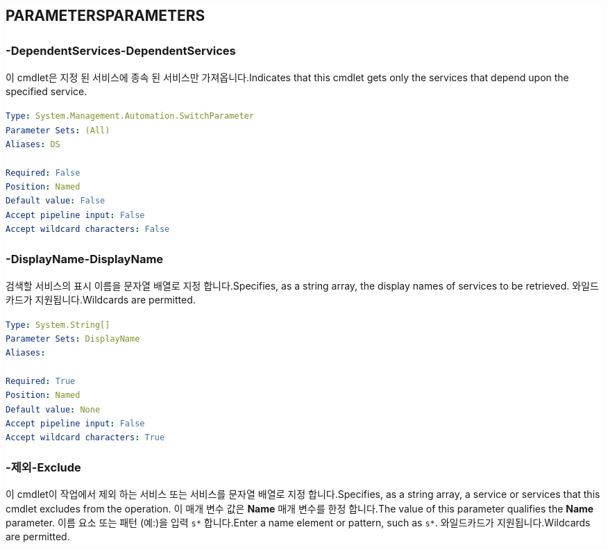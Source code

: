 ## <span data-ttu-id="5a59a-149">PARAMETERS</span><span class="sxs-lookup"><span data-stu-id="5a59a-149">PARAMETERS</span></span>

### <span data-ttu-id="5a59a-150">-DependentServices</span><span class="sxs-lookup"><span data-stu-id="5a59a-150">-DependentServices</span></span>

<span data-ttu-id="5a59a-151">이 cmdlet은 지정 된 서비스에 종속 된 서비스만 가져옵니다.</span><span class="sxs-lookup"><span data-stu-id="5a59a-151">Indicates that this cmdlet gets only the services that depend upon the specified service.</span></span>

```yaml
Type: System.Management.Automation.SwitchParameter
Parameter Sets: (All)
Aliases: DS

Required: False
Position: Named
Default value: False
Accept pipeline input: False
Accept wildcard characters: False
```

### <span data-ttu-id="5a59a-152">-DisplayName</span><span class="sxs-lookup"><span data-stu-id="5a59a-152">-DisplayName</span></span>

<span data-ttu-id="5a59a-153">검색할 서비스의 표시 이름을 문자열 배열로 지정 합니다.</span><span class="sxs-lookup"><span data-stu-id="5a59a-153">Specifies, as a string array, the display names of services to be retrieved.</span></span> <span data-ttu-id="5a59a-154">와일드카드가 지원됩니다.</span><span class="sxs-lookup"><span data-stu-id="5a59a-154">Wildcards are permitted.</span></span>

```yaml
Type: System.String[]
Parameter Sets: DisplayName
Aliases:

Required: True
Position: Named
Default value: None
Accept pipeline input: False
Accept wildcard characters: True
```

### <span data-ttu-id="5a59a-155">-제외</span><span class="sxs-lookup"><span data-stu-id="5a59a-155">-Exclude</span></span>

<span data-ttu-id="5a59a-156">이 cmdlet이 작업에서 제외 하는 서비스 또는 서비스를 문자열 배열로 지정 합니다.</span><span class="sxs-lookup"><span data-stu-id="5a59a-156">Specifies, as a string array, a service or services that this cmdlet excludes from the operation.</span></span>
<span data-ttu-id="5a59a-157">이 매개 변수 값은 **Name** 매개 변수를 한정 합니다.</span><span class="sxs-lookup"><span data-stu-id="5a59a-157">The value of this parameter qualifies the **Name** parameter.</span></span> <span data-ttu-id="5a59a-158">이름 요소 또는 패턴 (예:)을 입력 `s*` 합니다.</span><span class="sxs-lookup"><span data-stu-id="5a59a-158">Enter a name element or pattern, such as `s*`.</span></span> <span data-ttu-id="5a59a-159">와일드카드가 지원됩니다.</span><span class="sxs-lookup"><span data-stu-id="5a59a-159">Wildcards are permitted.</span></span>
